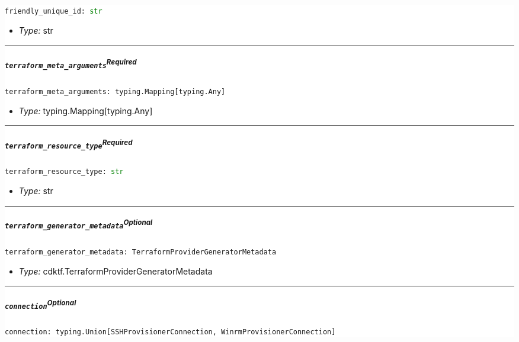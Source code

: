 ```python
friendly_unique_id: str
```

- *Type:* str

---

##### `terraform_meta_arguments`<sup>Required</sup> <a name="terraform_meta_arguments" id="@cdktf/provider-azurerm.virtualMachineAutomanageConfigurationAssignment.VirtualMachineAutomanageConfigurationAssignment.property.terraformMetaArguments"></a>

```python
terraform_meta_arguments: typing.Mapping[typing.Any]
```

- *Type:* typing.Mapping[typing.Any]

---

##### `terraform_resource_type`<sup>Required</sup> <a name="terraform_resource_type" id="@cdktf/provider-azurerm.virtualMachineAutomanageConfigurationAssignment.VirtualMachineAutomanageConfigurationAssignment.property.terraformResourceType"></a>

```python
terraform_resource_type: str
```

- *Type:* str

---

##### `terraform_generator_metadata`<sup>Optional</sup> <a name="terraform_generator_metadata" id="@cdktf/provider-azurerm.virtualMachineAutomanageConfigurationAssignment.VirtualMachineAutomanageConfigurationAssignment.property.terraformGeneratorMetadata"></a>

```python
terraform_generator_metadata: TerraformProviderGeneratorMetadata
```

- *Type:* cdktf.TerraformProviderGeneratorMetadata

---

##### `connection`<sup>Optional</sup> <a name="connection" id="@cdktf/provider-azurerm.virtualMachineAutomanageConfigurationAssignment.VirtualMachineAutomanageConfigurationAssignment.property.connection"></a>

```python
connection: typing.Union[SSHProvisionerConnection, WinrmProvisionerConnection]
```
